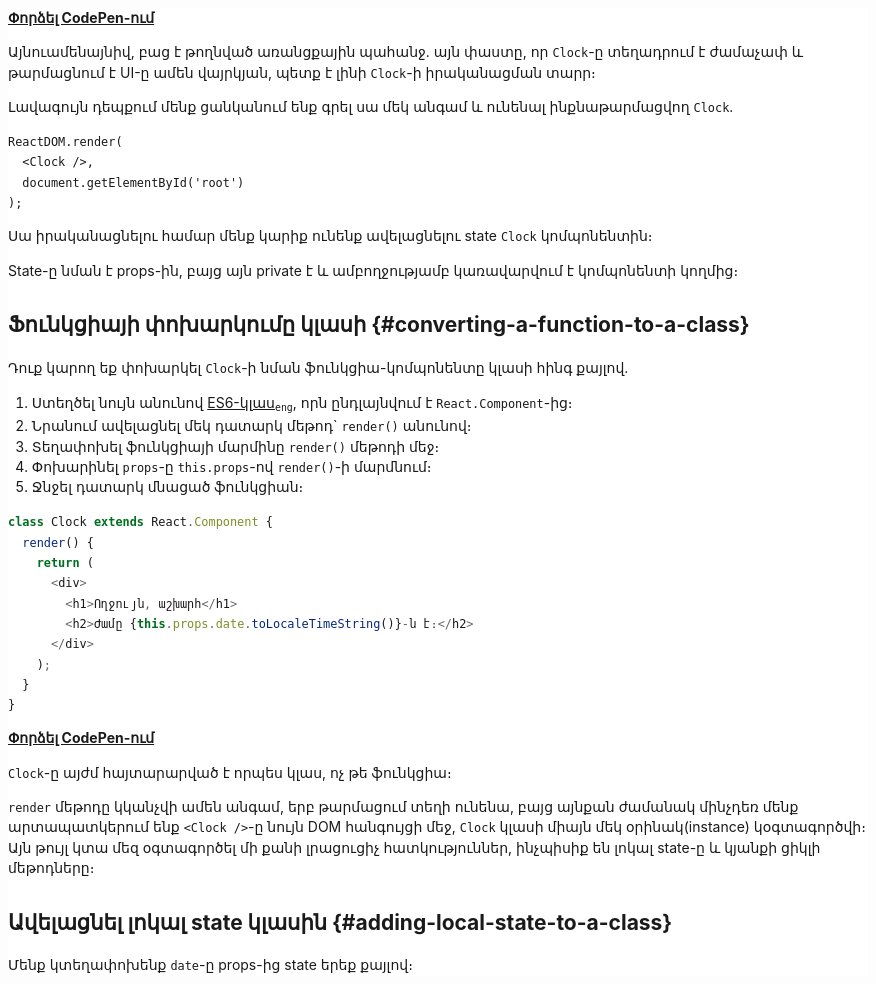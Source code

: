 [**Փորձել CodePen-ում**](https://codepen.io/gaearon/pen/dpdoYR?editors=0010)

Այնուամենայնիվ, բաց է թողնված առանցքային պահանջ. այն փաստը, որ `Clock`-ը տեղադրում է ժամաչափ և թարմացնում է UI-ը ամեն վայրկյան, պետք է լինի `Clock`-ի իրականացման տարր։

Լավագույն դեպքում մենք ցանկանում ենք գրել սա մեկ անգամ և ունենալ ինքնաթարմացվող `Clock`.

```js{2}
ReactDOM.render(
  <Clock />,
  document.getElementById('root')
);
```

Սա իրականացնելու համար մենք կարիք ունենք ավելացնելու state `Clock` կոմպոնենտին։

State-ը նման է props-ին, բայց այն private է և ամբողջությամբ կառավարվում է կոմպոնենտի կողմից։

## Ֆունկցիայի փոխարկումը կլասի {#converting-a-function-to-a-class}

Դուք կարող եք փոխարկել `Clock`-ի նման ֆունկցիա-կոմպոնենտը կլասի հինգ քայլով.

1) Ստեղծել նույն անունով [ES6-կլաս](https://developer.mozilla.org/en/docs/Web/JavaScript/Reference/Classes)<sub>`eng`</sub>, որն ընդլայնվում է `React.Component`-ից։
2) Նրանում ավելացնել մեկ դատարկ մեթոդ\` `render()` անունով։
3) Տեղափոխել ֆունկցիայի մարմինը `render()` մեթոդի մեջ։
4) Փոխարինել `props`-ը `this.props`-ով `render()`-ի մարմնում։
5) Ջնջել դատարկ մնացած ֆունկցիան։

```js
class Clock extends React.Component {
  render() {
    return (
      <div>
        <h1>Ողջույն, աշխարհ</h1>
        <h2>Ժամը {this.props.date.toLocaleTimeString()}-ն է։</h2>
      </div>
    );
  }
}
```

[**Փորձել CodePen-ում**](https://codepen.io/gaearon/pen/zKRGpo?editors=0010)

`Clock`-ը այժմ հայտարարված է որպես կլաս, ոչ թե ֆունկցիա։

`render` մեթոդը կկանչվի ամեն անգամ, երբ թարմացում տեղի ունենա, բայց այնքան ժամանակ մինչդեռ մենք արտապատկերում ենք `<Clock />`-ը նույն DOM հանգույցի մեջ, `Clock` կլասի միայն մեկ օրինակ(instance) կօգտագործվի։ Այն թույլ կտա մեզ օգտագործել մի քանի լրացուցիչ հատկություններ, ինչպիսիք են լոկալ state-ը և կյանքի ցիկլի մեթոդները։

## Ավելացնել լոկալ state կլասին {#adding-local-state-to-a-class}

Մենք կտեղափոխենք `date`-ը props-ից state երեք քայլով։
